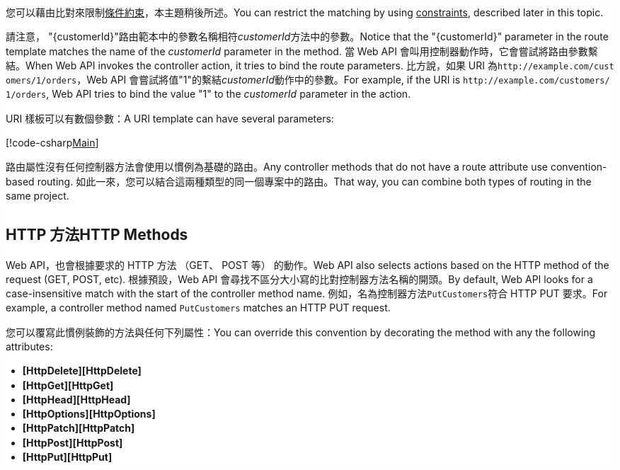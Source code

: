 <span data-ttu-id="8b0ec-155">您可以藉由比對來限制[條件約束](#constraints)，本主題稍後所述。</span><span class="sxs-lookup"><span data-stu-id="8b0ec-155">You can restrict the matching by using [constraints](#constraints), described later in this topic.</span></span>

<span data-ttu-id="8b0ec-156">請注意， &quot;{customerId}&quot;路由範本中的參數名稱相符*customerId*方法中的參數。</span><span class="sxs-lookup"><span data-stu-id="8b0ec-156">Notice that the &quot;{customerId}&quot; parameter in the route template matches the name of the *customerId* parameter in the method.</span></span> <span data-ttu-id="8b0ec-157">當 Web API 會叫用控制器動作時，它會嘗試將路由參數繫結。</span><span class="sxs-lookup"><span data-stu-id="8b0ec-157">When Web API invokes the controller action, it tries to bind the route parameters.</span></span> <span data-ttu-id="8b0ec-158">比方說，如果 URI 為`http://example.com/customers/1/orders`，Web API 會嘗試將值"1"的繫結*customerId*動作中的參數。</span><span class="sxs-lookup"><span data-stu-id="8b0ec-158">For example, if the URI is `http://example.com/customers/1/orders`, Web API tries to bind the value "1" to the *customerId* parameter in the action.</span></span>

<span data-ttu-id="8b0ec-159">URI 樣板可以有數個參數：</span><span class="sxs-lookup"><span data-stu-id="8b0ec-159">A URI template can have several parameters:</span></span>

[!code-csharp[Main](attribute-routing-in-web-api-2/samples/sample7.cs)]

<span data-ttu-id="8b0ec-160">路由屬性沒有任何控制器方法會使用以慣例為基礎的路由。</span><span class="sxs-lookup"><span data-stu-id="8b0ec-160">Any controller methods that do not have a route attribute use convention-based routing.</span></span> <span data-ttu-id="8b0ec-161">如此一來，您可以結合這兩種類型的同一個專案中的路由。</span><span class="sxs-lookup"><span data-stu-id="8b0ec-161">That way, you can combine both types of routing in the same project.</span></span>

## <a name="http-methods"></a><span data-ttu-id="8b0ec-162">HTTP 方法</span><span class="sxs-lookup"><span data-stu-id="8b0ec-162">HTTP Methods</span></span>

<span data-ttu-id="8b0ec-163">Web API，也會根據要求的 HTTP 方法 （GET、 POST 等） 的動作。</span><span class="sxs-lookup"><span data-stu-id="8b0ec-163">Web API also selects actions based on the HTTP method of the request (GET, POST, etc).</span></span> <span data-ttu-id="8b0ec-164">根據預設，Web API 會尋找不區分大小寫的比對控制器方法名稱的開頭。</span><span class="sxs-lookup"><span data-stu-id="8b0ec-164">By default, Web API looks for a case-insensitive match with the start of the controller method name.</span></span> <span data-ttu-id="8b0ec-165">例如，名為控制器方法`PutCustomers`符合 HTTP PUT 要求。</span><span class="sxs-lookup"><span data-stu-id="8b0ec-165">For example, a controller method named `PutCustomers` matches an HTTP PUT request.</span></span>

<span data-ttu-id="8b0ec-166">您可以覆寫此慣例裝飾的方法與任何下列屬性：</span><span class="sxs-lookup"><span data-stu-id="8b0ec-166">You can override this convention by decorating the method with any the following attributes:</span></span>

- <span data-ttu-id="8b0ec-167">**[HttpDelete]**</span><span class="sxs-lookup"><span data-stu-id="8b0ec-167">**[HttpDelete]**</span></span>
- <span data-ttu-id="8b0ec-168">**[HttpGet]**</span><span class="sxs-lookup"><span data-stu-id="8b0ec-168">**[HttpGet]**</span></span>
- <span data-ttu-id="8b0ec-169">**[HttpHead]**</span><span class="sxs-lookup"><span data-stu-id="8b0ec-169">**[HttpHead]**</span></span>
- <span data-ttu-id="8b0ec-170">**[HttpOptions]**</span><span class="sxs-lookup"><span data-stu-id="8b0ec-170">**[HttpOptions]**</span></span>
- <span data-ttu-id="8b0ec-171">**[HttpPatch]**</span><span class="sxs-lookup"><span data-stu-id="8b0ec-171">**[HttpPatch]**</span></span>
- <span data-ttu-id="8b0ec-172">**[HttpPost]**</span><span class="sxs-lookup"><span data-stu-id="8b0ec-172">**[HttpPost]**</span></span>
- <span data-ttu-id="8b0ec-173">**[HttpPut]**</span><span class="sxs-lookup"><span data-stu-id="8b0ec-173">**[HttpPut]**</span></span>
